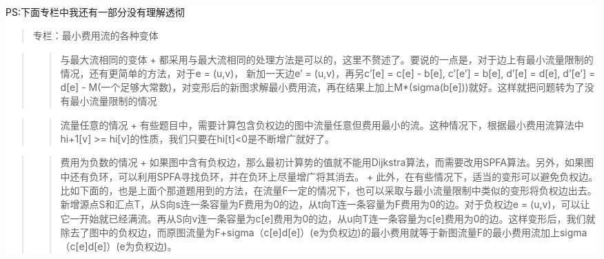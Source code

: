 PS:下面专栏中我还有一部分没有理解透彻

>专栏：最小费用流的各种变体

>>与最大流相同的变体 + 都采用与最大流相同的处理方法是可以的，这里不赘述了。要说的一点是，对于边上有最小流量限制的情况，还有更简单的方法，对于e = (u,v)， 新加一天边e’ = (u,v)，再另c’[e] = c[e] - b[e], c’[e’] = b[e], d’[e] = d[e], d’[e’] = d[e] - M(一个足够大常数)，对变形后的新图求解最小费用流，再在结果上加上M*(sigma(b[e]))就好。这样就把问题转为了没有最小流量限制的情况

>>流量任意的情况 + 有些题目中，需要计算包含负权边的图中流量任意但费用最小的流。这种情况下，根据最小费用流算法中hi+1[v] >= hi[v]的性质，我们只要在hi[t]<0是不断增广就好了。

>>费用为负数的情况 + 如果图中含有负权边，那么最初计算势的值就不能用Dijkstra算法，而需要改用SPFA算法。另外，如果图中还有负环，可以利用SPFA寻找负环，并在负环上尽量增广将其消去。 + 此外，在有些情况下，适当的变形可以避免负权边。比如下面的，也是上面个那道题用到的方法，在流量F一定的情况下，也可以采取与最小流量限制中类似的变形将负权边出去。新增源点S和汇点T，从S向s连一条容量为F费用为0的边，从t向T连一条容量为F费用为0的边。对于负权边e = (u,v)，可以让它一开始就已经满流。再从S向v连一条容量为c[e]费用为0的边，从u向T连一条容量为c[e]费用为0的边。这样变形后，我们就除去了图中的负权边，而原图流量为F+sigma（c[e]d[e]）(e为负权边)的最小费用就等于新图流量F的最小费用流加上sigma（c[e]d[e]）(e为负权边)。


